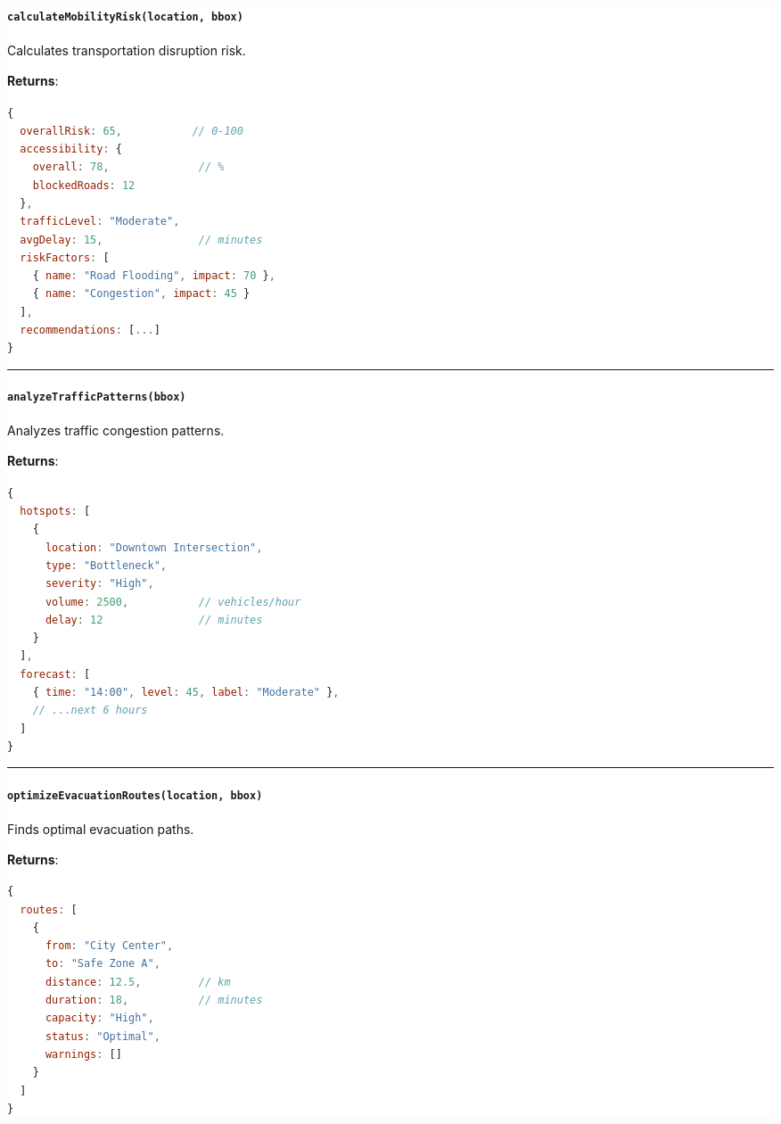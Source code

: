 #### `calculateMobilityRisk(location, bbox)`
Calculates transportation disruption risk.

**Returns**:
```javascript
{
  overallRisk: 65,           // 0-100
  accessibility: {
    overall: 78,              // %
    blockedRoads: 12
  },
  trafficLevel: "Moderate",
  avgDelay: 15,               // minutes
  riskFactors: [
    { name: "Road Flooding", impact: 70 },
    { name: "Congestion", impact: 45 }
  ],
  recommendations: [...]
}
```

---

#### `analyzeTrafficPatterns(bbox)`
Analyzes traffic congestion patterns.

**Returns**:
```javascript
{
  hotspots: [
    {
      location: "Downtown Intersection",
      type: "Bottleneck",
      severity: "High",
      volume: 2500,           // vehicles/hour
      delay: 12               // minutes
    }
  ],
  forecast: [
    { time: "14:00", level: 45, label: "Moderate" },
    // ...next 6 hours
  ]
}
```

---

#### `optimizeEvacuationRoutes(location, bbox)`
Finds optimal evacuation paths.

**Returns**:
```javascript
{
  routes: [
    {
      from: "City Center",
      to: "Safe Zone A",
      distance: 12.5,         // km
      duration: 18,           // minutes
      capacity: "High",
      status: "Optimal",
      warnings: []
    }
  ]
}
```
